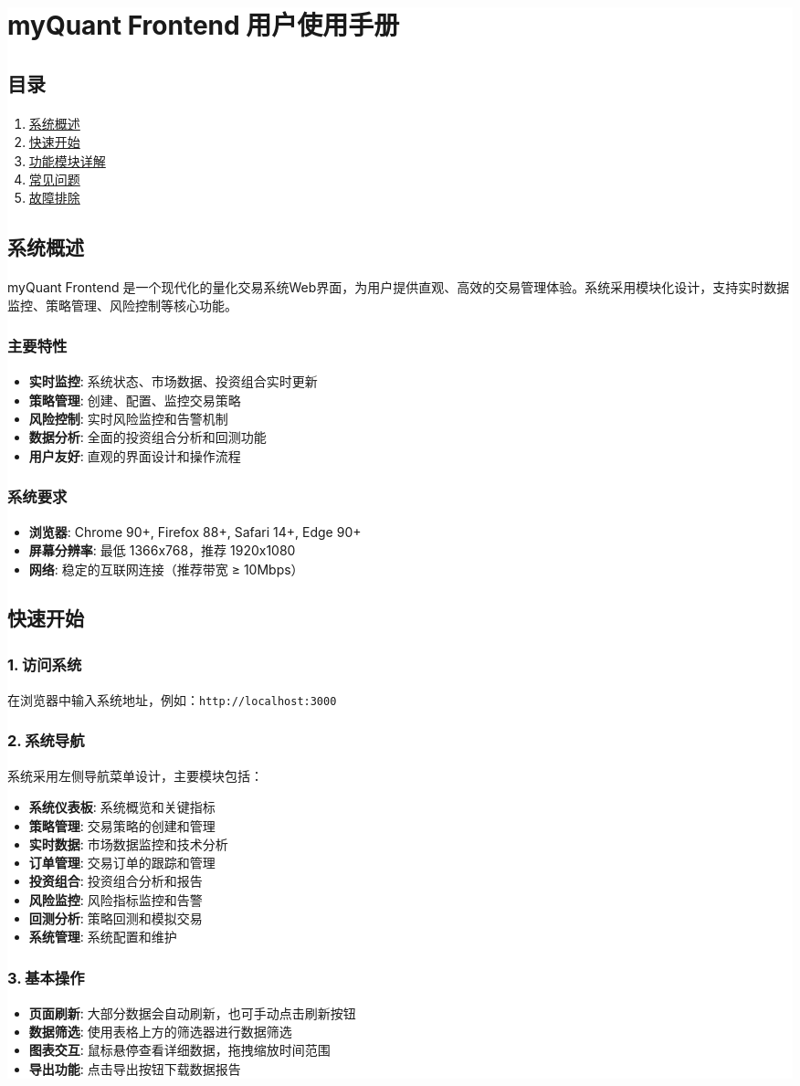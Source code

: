 # myQuant Frontend 用户使用手册

## 目录

1. [系统概述](#系统概述)
2. [快速开始](#快速开始)
3. [功能模块详解](#功能模块详解)
4. [常见问题](#常见问题)
5. [故障排除](#故障排除)

## 系统概述

myQuant Frontend 是一个现代化的量化交易系统Web界面，为用户提供直观、高效的交易管理体验。系统采用模块化设计，支持实时数据监控、策略管理、风险控制等核心功能。

### 主要特性

- **实时监控**: 系统状态、市场数据、投资组合实时更新
- **策略管理**: 创建、配置、监控交易策略
- **风险控制**: 实时风险监控和告警机制
- **数据分析**: 全面的投资组合分析和回测功能
- **用户友好**: 直观的界面设计和操作流程

### 系统要求

- **浏览器**: Chrome 90+, Firefox 88+, Safari 14+, Edge 90+
- **屏幕分辨率**: 最低 1366x768，推荐 1920x1080
- **网络**: 稳定的互联网连接（推荐带宽 ≥ 10Mbps）

## 快速开始

### 1. 访问系统

在浏览器中输入系统地址，例如：`http://localhost:3000`

### 2. 系统导航

系统采用左侧导航菜单设计，主要模块包括：

- **系统仪表板**: 系统概览和关键指标
- **策略管理**: 交易策略的创建和管理
- **实时数据**: 市场数据监控和技术分析
- **订单管理**: 交易订单的跟踪和管理
- **投资组合**: 投资组合分析和报告
- **风险监控**: 风险指标监控和告警
- **回测分析**: 策略回测和模拟交易
- **系统管理**: 系统配置和维护

### 3. 基本操作

- **页面刷新**: 大部分数据会自动刷新，也可手动点击刷新按钮
- **数据筛选**: 使用表格上方的筛选器进行数据筛选
- **图表交互**: 鼠标悬停查看详细数据，拖拽缩放时间范围
- **导出功能**: 点击导出按钮下载数据报告
